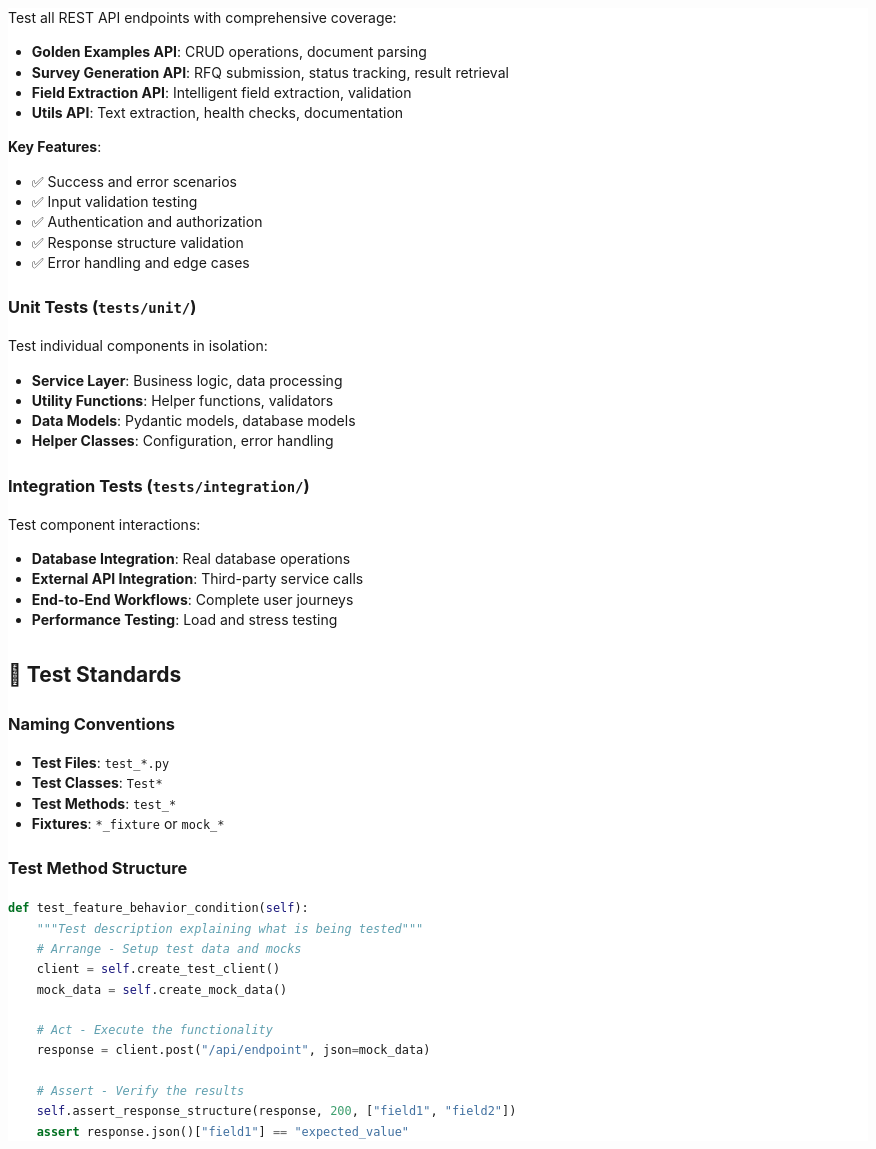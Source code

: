 Test all REST API endpoints with comprehensive coverage:

- **Golden Examples API**: CRUD operations, document parsing
- **Survey Generation API**: RFQ submission, status tracking, result retrieval
- **Field Extraction API**: Intelligent field extraction, validation
- **Utils API**: Text extraction, health checks, documentation

**Key Features**:
- ✅ Success and error scenarios
- ✅ Input validation testing
- ✅ Authentication and authorization
- ✅ Response structure validation
- ✅ Error handling and edge cases

### Unit Tests (`tests/unit/`)

Test individual components in isolation:

- **Service Layer**: Business logic, data processing
- **Utility Functions**: Helper functions, validators
- **Data Models**: Pydantic models, database models
- **Helper Classes**: Configuration, error handling

### Integration Tests (`tests/integration/`)

Test component interactions:

- **Database Integration**: Real database operations
- **External API Integration**: Third-party service calls
- **End-to-End Workflows**: Complete user journeys
- **Performance Testing**: Load and stress testing

## 🎯 Test Standards

### Naming Conventions

- **Test Files**: `test_*.py`
- **Test Classes**: `Test*`
- **Test Methods**: `test_*`
- **Fixtures**: `*_fixture` or `mock_*`

### Test Method Structure

```python
def test_feature_behavior_condition(self):
    """Test description explaining what is being tested"""
    # Arrange - Setup test data and mocks
    client = self.create_test_client()
    mock_data = self.create_mock_data()
    
    # Act - Execute the functionality
    response = client.post("/api/endpoint", json=mock_data)
    
    # Assert - Verify the results
    self.assert_response_structure(response, 200, ["field1", "field2"])
    assert response.json()["field1"] == "expected_value"
```
